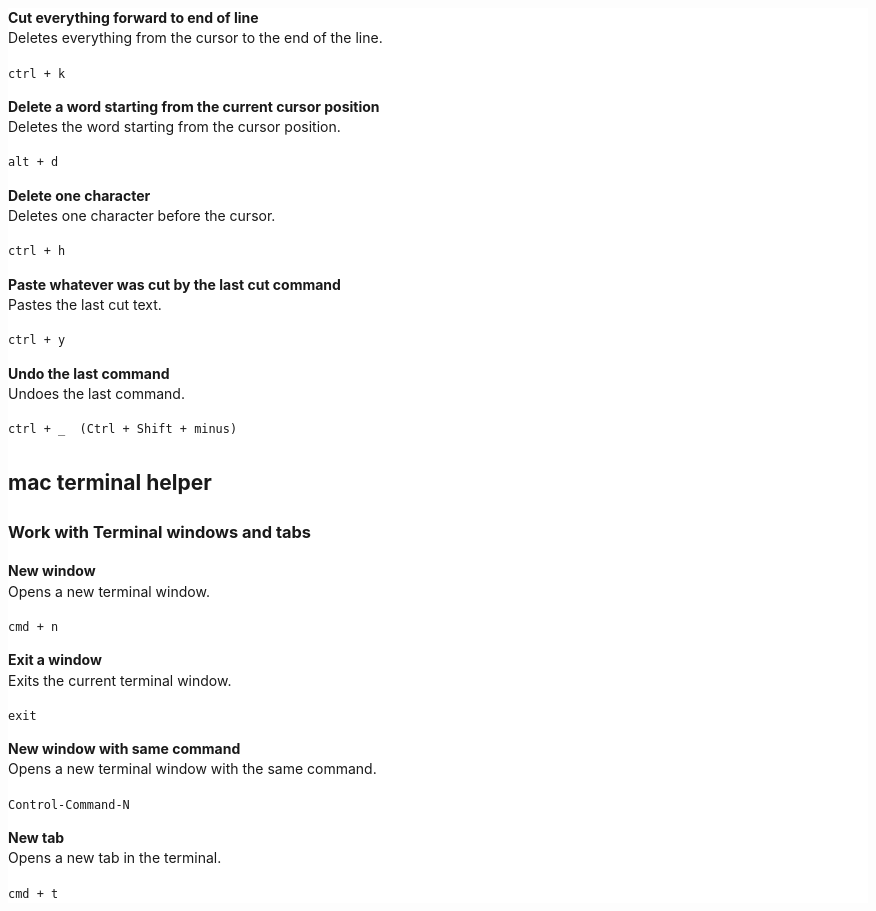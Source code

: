 **Cut everything forward to end of line**  
Deletes everything from the cursor to the end of the line.
```
ctrl + k 
```

**Delete a word starting from the current cursor position**  
Deletes the word starting from the cursor position.
```
alt + d
```

**Delete one character**  
Deletes one character before the cursor.
```
ctrl + h
```

**Paste whatever was cut by the last cut command**  
Pastes the last cut text.
```
ctrl + y
```

**Undo the last command**  
Undoes the last command.
```
ctrl + _  (Ctrl + Shift + minus)
```



## mac terminal helper


### Work with Terminal windows and tabs

**New window**  
Opens a new terminal window.
```
cmd + n
```

**Exit a window**  
Exits the current terminal window.
```
exit
```

**New window with same command**  
Opens a new terminal window with the same command.
```
Control-Command-N
```

**New tab**  
Opens a new tab in the terminal.
```
cmd + t
```
